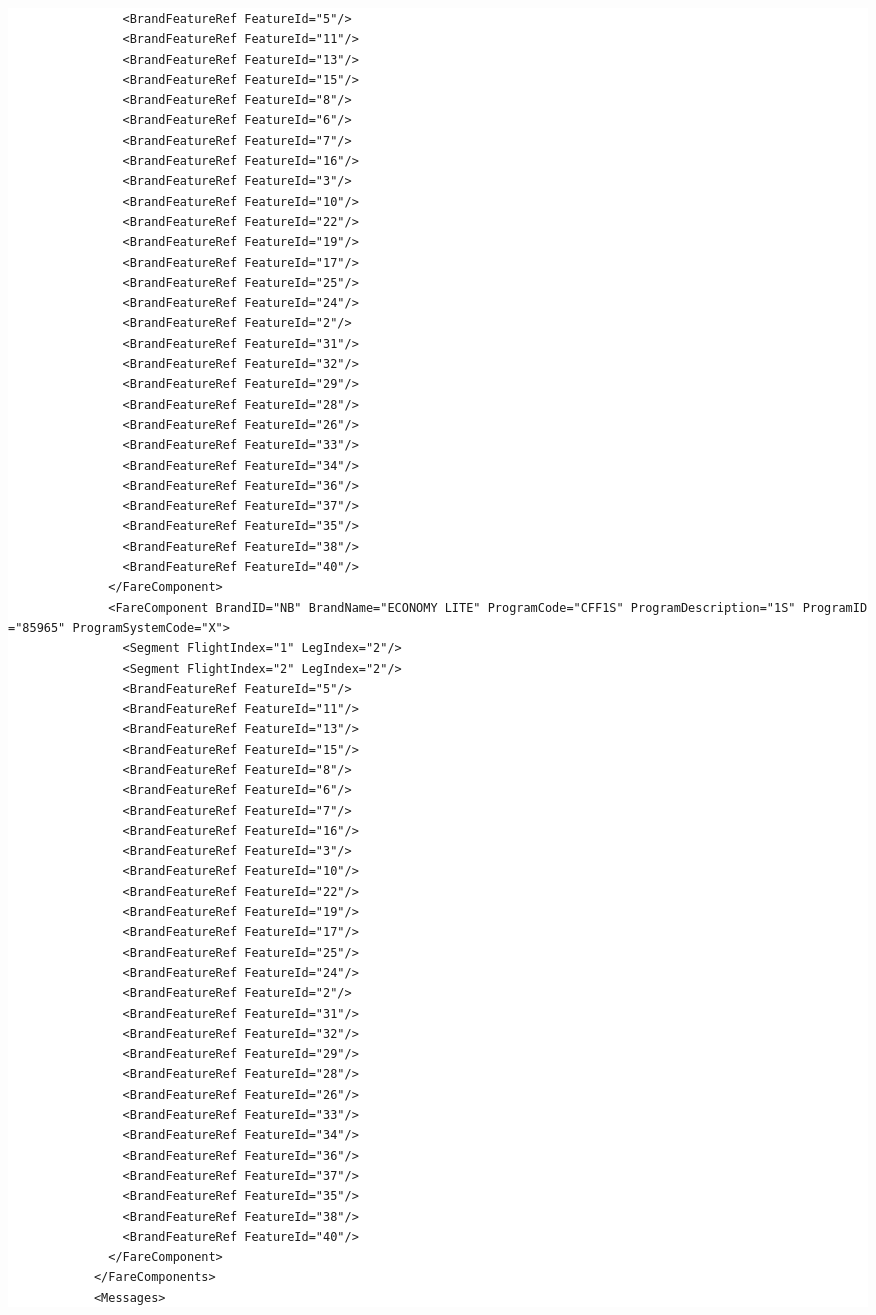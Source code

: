                     <BrandFeatureRef FeatureId="5"/>
                    <BrandFeatureRef FeatureId="11"/>
                    <BrandFeatureRef FeatureId="13"/>
                    <BrandFeatureRef FeatureId="15"/>
                    <BrandFeatureRef FeatureId="8"/>
                    <BrandFeatureRef FeatureId="6"/>
                    <BrandFeatureRef FeatureId="7"/>
                    <BrandFeatureRef FeatureId="16"/>
                    <BrandFeatureRef FeatureId="3"/>
                    <BrandFeatureRef FeatureId="10"/>
                    <BrandFeatureRef FeatureId="22"/>
                    <BrandFeatureRef FeatureId="19"/>
                    <BrandFeatureRef FeatureId="17"/>
                    <BrandFeatureRef FeatureId="25"/>
                    <BrandFeatureRef FeatureId="24"/>
                    <BrandFeatureRef FeatureId="2"/>
                    <BrandFeatureRef FeatureId="31"/>
                    <BrandFeatureRef FeatureId="32"/>
                    <BrandFeatureRef FeatureId="29"/>
                    <BrandFeatureRef FeatureId="28"/>
                    <BrandFeatureRef FeatureId="26"/>
                    <BrandFeatureRef FeatureId="33"/>
                    <BrandFeatureRef FeatureId="34"/>
                    <BrandFeatureRef FeatureId="36"/>
                    <BrandFeatureRef FeatureId="37"/>
                    <BrandFeatureRef FeatureId="35"/>
                    <BrandFeatureRef FeatureId="38"/>
                    <BrandFeatureRef FeatureId="40"/>
                  </FareComponent>
                  <FareComponent BrandID="NB" BrandName="ECONOMY LITE" ProgramCode="CFF1S" ProgramDescription="1S" ProgramID="85965" ProgramSystemCode="X">
                    <Segment FlightIndex="1" LegIndex="2"/>
                    <Segment FlightIndex="2" LegIndex="2"/>
                    <BrandFeatureRef FeatureId="5"/>
                    <BrandFeatureRef FeatureId="11"/>
                    <BrandFeatureRef FeatureId="13"/>
                    <BrandFeatureRef FeatureId="15"/>
                    <BrandFeatureRef FeatureId="8"/>
                    <BrandFeatureRef FeatureId="6"/>
                    <BrandFeatureRef FeatureId="7"/>
                    <BrandFeatureRef FeatureId="16"/>
                    <BrandFeatureRef FeatureId="3"/>
                    <BrandFeatureRef FeatureId="10"/>
                    <BrandFeatureRef FeatureId="22"/>
                    <BrandFeatureRef FeatureId="19"/>
                    <BrandFeatureRef FeatureId="17"/>
                    <BrandFeatureRef FeatureId="25"/>
                    <BrandFeatureRef FeatureId="24"/>
                    <BrandFeatureRef FeatureId="2"/>
                    <BrandFeatureRef FeatureId="31"/>
                    <BrandFeatureRef FeatureId="32"/>
                    <BrandFeatureRef FeatureId="29"/>
                    <BrandFeatureRef FeatureId="28"/>
                    <BrandFeatureRef FeatureId="26"/>
                    <BrandFeatureRef FeatureId="33"/>
                    <BrandFeatureRef FeatureId="34"/>
                    <BrandFeatureRef FeatureId="36"/>
                    <BrandFeatureRef FeatureId="37"/>
                    <BrandFeatureRef FeatureId="35"/>
                    <BrandFeatureRef FeatureId="38"/>
                    <BrandFeatureRef FeatureId="40"/>
                  </FareComponent>
                </FareComponents>
                <Messages>
